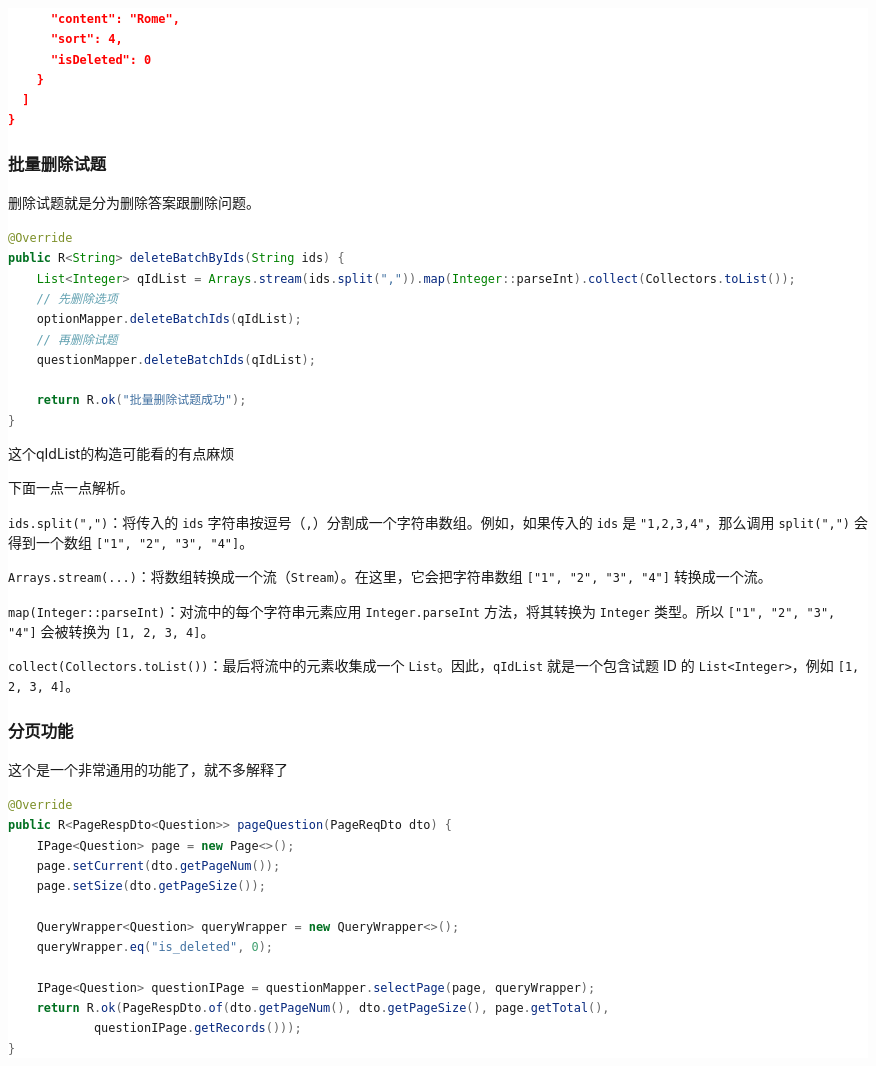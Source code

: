 ```json
      "content": "Rome",
      "sort": 4,
      "isDeleted": 0
    }
  ]
}
```

### 批量删除试题

删除试题就是分为删除答案跟删除问题。

```java
@Override
public R<String> deleteBatchByIds(String ids) {
    List<Integer> qIdList = Arrays.stream(ids.split(",")).map(Integer::parseInt).collect(Collectors.toList());
    // 先删除选项
    optionMapper.deleteBatchIds(qIdList);
    // 再删除试题
    questionMapper.deleteBatchIds(qIdList);

    return R.ok("批量删除试题成功");
}
```

这个qIdList的构造可能看的有点麻烦

下面一点一点解析。

`ids.split(",")`：将传入的 `ids` 字符串按逗号（`,`）分割成一个字符串数组。例如，如果传入的 `ids` 是 `"1,2,3,4"`，那么调用 `split(",")` 会得到一个数组 `["1", "2", "3", "4"]`。

`Arrays.stream(...)`：将数组转换成一个流（`Stream`）。在这里，它会把字符串数组 `["1", "2", "3", "4"]` 转换成一个流。

`map(Integer::parseInt)`：对流中的每个字符串元素应用 `Integer.parseInt` 方法，将其转换为 `Integer` 类型。所以 `["1", "2", "3", "4"]` 会被转换为 `[1, 2, 3, 4]`。

`collect(Collectors.toList())`：最后将流中的元素收集成一个 `List`。因此，`qIdList` 就是一个包含试题 ID 的 `List<Integer>`，例如 `[1, 2, 3, 4]`。

### 分页功能

这个是一个非常通用的功能了，就不多解释了

```java
@Override
public R<PageRespDto<Question>> pageQuestion(PageReqDto dto) {
    IPage<Question> page = new Page<>();
    page.setCurrent(dto.getPageNum());
    page.setSize(dto.getPageSize());

    QueryWrapper<Question> queryWrapper = new QueryWrapper<>();
    queryWrapper.eq("is_deleted", 0);

    IPage<Question> questionIPage = questionMapper.selectPage(page, queryWrapper);
    return R.ok(PageRespDto.of(dto.getPageNum(), dto.getPageSize(), page.getTotal(),
            questionIPage.getRecords()));
}
```
